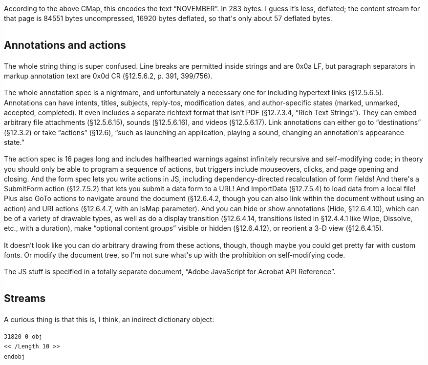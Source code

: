 According to the above CMap, this encodes the text “NOVEMBER”.  In 283
bytes.  I guess it’s less, deflated; the content stream for that page
is 84551 bytes uncompressed, 16920 bytes deflated, so that's only
about 57 deflated bytes.

Annotations and actions
-----------------------

The whole string thing is super confused.  Line breaks are permitted
inside strings and are 0x0a LF, but paragraph separators in markup
annotation text are 0x0d CR (§12.5.6.2, p. 391, 399/756).

The whole annotation spec is a nightmare, and unfortunately a
necessary one for including hypertext links (§12.5.6.5).  Annotations
can have intents, titles, subjects, reply-tos, modification dates, and
author-specific states (marked, unmarked, accepted, completed).  It
even includes a separate richtext format that isn’t PDF (§12.7.3.4,
“Rich Text Strings”).  They can embed arbitrary file attachments
(§12.5.6.15), sounds (§12.5.6.16), and videos (§12.5.6.17).  Link
annotations can either go to “destinations” (§12.3.2) or take
“actions” (§12.6), “such as launching an application, playing a sound,
changing an annotation's appearance state.”

The action spec is 16 pages long and includes halfhearted warnings
against infinitely recursive and self-modifying code; in theory you
should only be able to program a sequence of actions, but triggers
include mouseovers, clicks, and page opening and closing.  And the
form spec lets you write actions in JS, including dependency-directed
recalculation of form fields!  And there's a SubmitForm action
(§12.7.5.2) that lets you submit a data form to a URL!  And ImportData
(§12.7.5.4) to load data from a local file!  Plus also GoTo actions to
navigate around the document (§12.6.4.2, though you can also link
within the document without using an action) and URI actions
(§12.6.4.7, with an IsMap parameter).  And you can hide or show
annotations (Hide, §12.6.4.10), which can be of a variety of drawable
types, as well as do a display transition (§12.6.4.14, transitions
listed in §12.4.4.1 like Wipe, Dissolve, etc., with a duration), make
“optional content groups” visible or hidden (§12.6.4.12), or reorient
a 3-D view (§12.6.4.15).

It doesn’t look like you can do arbitrary drawing from these actions,
though, though maybe you could get pretty far with custom fonts.  Or
modify the document tree, so I’m not sure what's up with the
prohibition on self-modifying code.

The JS stuff is specified in a totally separate document, “Adobe
JavaScript for Acrobat API Reference”.

Streams
-------

A curious thing is that this is, I think, an indirect dictionary
object:

    31820 0 obj
    << /Length 10 >>
    endobj
